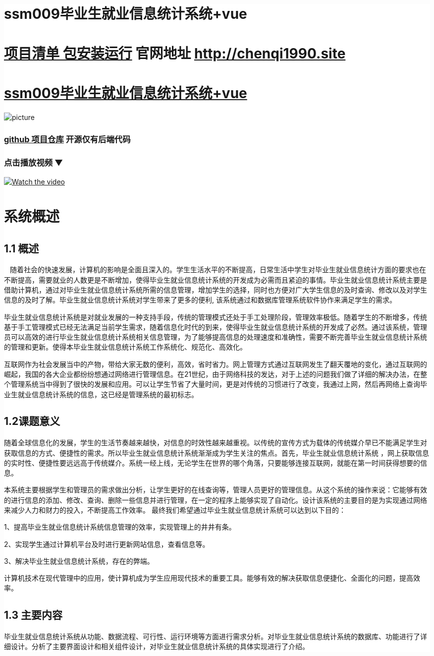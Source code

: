 # ssm009毕业生就业信息统计系统+vue


# [项目清单 包安装运行](http://chenqi1990.site) 官网地址 http://chenqi1990.site

# [ssm009毕业生就业信息统计系统+vue](https://github.com/GraduationProject-springboot/)

![picture](https://raw.githubusercontent.com/GraduationProject-springboot/.github/main/img/wx.png)

### [github 项目仓库](https://github.com/GraduationProject-springboot/allSpringbootProjects) 开源仅有后端代码

### 点击播放视频 ▼
[![Watch the video](https://i.sstatic.net/Vp2cE.png)](https://www.bilibili.com/video/BV1T48XecE9G?p=8)

# 系统概述
## 1.1 概述
`　`随着社会的快速发展，计算机的影响是全面且深入的。学生生活水平的不断提高，日常生活中学生对毕业生就业信息统计方面的要求也在不断提高，需要就业的人数更是不断增加，使得毕业生就业信息统计系统的开发成为必需而且紧迫的事情。毕业生就业信息统计系统主要是借助计算机，通过对毕业生就业信息统计系统所需的信息管理，增加学生的选择，同时也方便对广大学生信息的及时查询、修改以及对学生信息的及时了解。毕业生就业信息统计系统对学生带来了更多的便利, 该系统通过和数据库管理系统软件协作来满足学生的需求。

毕业生就业信息统计系统是对就业发展的一种支持手段，传统的管理模式还处于手工处理阶段，管理效率极低。随着学生的不断增多，传统基于手工管理模式已经无法满足当前学生需求，随着信息化时代的到来，使得毕业生就业信息统计系统的开发成了必然。通过该系统，管理员可以高效的进行毕业生就业信息统计系统相关信息管理，为了能够提高信息的处理速度和准确性，需要不断完善毕业生就业信息统计系统的管理和更新。使得本毕业生就业信息统计系统工作系统化、规范化、高效化。 

互联网作为社会发展当中的产物，带给大家无数的便利，高效，省时省力。网上管理方式通过互联网发生了翻天覆地的变化，通过互联网的崛起，我国的各大企业都纷纷想通过网络进行管理信息。在21世纪，由于网络科技的发达，对于上述的问题我们做了详细的解决办法，在整个管理系统当中得到了很快的发展和应用。可以让学生节省了大量时间，更是对传统的习惯进行了改变，我通过上网，然后再网络上查询毕业生就业信息统计系统的信息，这已经是管理系统的最初标志。
## 1.2课题意义
随着全球信息化的发展，学生的生活节奏越来越快，对信息的时效性越来越重视。以传统的宣传方式为载体的传统媒介早已不能满足学生对获取信息的方式、便捷性的需求。所以毕业生就业信息统计系统渐渐成为学生关注的焦点。首先，毕业生就业信息统计系统 ，网上获取信息的实时性、便捷性要远远高于传统媒介。系统一经上线，无论学生在世界的哪个角落，只要能够连接互联网，就能在第一时间获得想要的信息。

本系统主要根据学生和管理员的需求做出分析，让学生更好的在线查询等，管理人员更好的管理信息。从这个系统的操作来说：它能够有效的进行信息的添加、修改、查询、删除一些信息并进行管理，在一定的程序上能够实现了自动化。设计该系统的主要目的是为实现通过网络来减少人力和财力的投入，不断提高工作效率。 最终我们希望通过毕业生就业信息统计系统可以达到以下目的： 

1、提高毕业生就业信息统计系统信息管理的效率，实现管理上的井井有条。

2、实现学生通过计算机平台及时进行更新网站信息，查看信息等。

3、解决毕业生就业信息统计系统，存在的弊端。

计算机技术在现代管理中的应用，使计算机成为学生应用现代技术的重要工具。能够有效的解决获取信息便捷化、全面化的问题，提高效率。
## 1.3 主要内容
毕业生就业信息统计系统从功能、数据流程、可行性、运行环境等方面进行需求分析。对毕业生就业信息统计系统的数据库、功能进行了详细设计。分析了主要界面设计和相关组件设计，对毕业生就业信息统计系统的具体实现进行了介绍。

